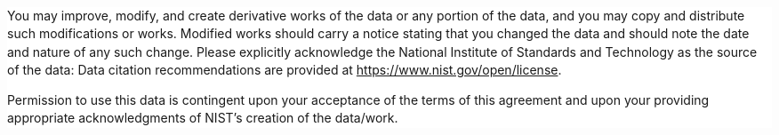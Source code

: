 You may improve, modify, and create derivative works of the data or any portion of the data, and you may copy and distribute such modifications or works. Modified works should carry a notice stating that you changed the data and should note the date and nature of any such change. Please explicitly acknowledge the National Institute of Standards and Technology as the source of the data:  Data citation recommendations are provided at https://www.nist.gov/open/license.

Permission to use this data is contingent upon your acceptance of the terms of this agreement and upon your providing appropriate acknowledgments of NIST’s creation of the data/work.